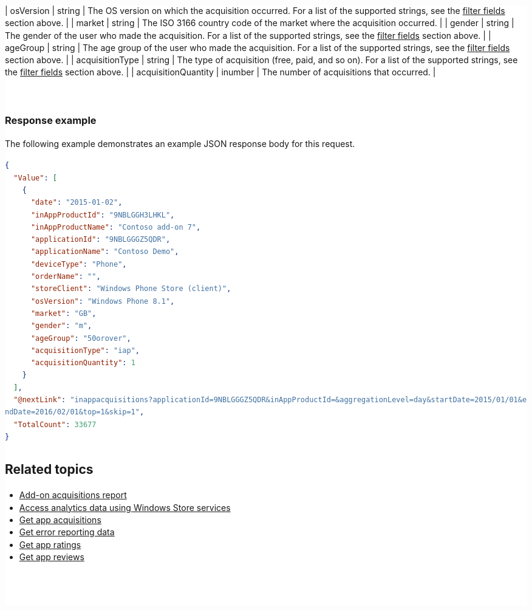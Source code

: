 | osVersion           | string  | The OS version on which the acquisition occurred. For a list of the supported strings, see the [filter fields](#filter-fields) section above.                                                                                                   |
| market              | string  | The ISO 3166 country code of the market where the acquisition occurred.                                                                                                                                                                  |
| gender              | string  | The gender of the user who made the acquisition. For a list of the supported strings, see the [filter fields](#filter-fields) section above.                                                                                                    |
| ageGroup            | string  | The age group of the user who made the acquisition. For a list of the supported strings, see the [filter fields](#filter-fields) section above.                                                                                                 |
| acquisitionType     | string  | The type of acquisition (free, paid, and so on). For a list of the supported strings, see the [filter fields](#filter-fields) section above.                                                                                                    |
| acquisitionQuantity | inumber | The number of acquisitions that occurred.                                                                                                                                                                                                |

<span/> 

### Response example

The following example demonstrates an example JSON response body for this request.

```json
{
  "Value": [
    {
      "date": "2015-01-02",
      "inAppProductId": "9NBLGGH3LHKL",
      "inAppProductName": "Contoso add-on 7",
      "applicationId": "9NBLGGGZ5QDR",
      "applicationName": "Contoso Demo",
      "deviceType": "Phone",
      "orderName": "",
      "storeClient": "Windows Phone Store (client)",
      "osVersion": "Windows Phone 8.1",
      "market": "GB",
      "gender": "m",
      "ageGroup": "50orover",
      "acquisitionType": "iap",
      "acquisitionQuantity": 1
    }
  ],
  "@nextLink": "inappacquisitions?applicationId=9NBLGGGZ5QDR&inAppProductId=&aggregationLevel=day&startDate=2015/01/01&endDate=2016/02/01&top=1&skip=1",
  "TotalCount": 33677
}
```

## Related topics

* [Add-on acquisitions report](../publish/add-on-acquisitions-report.md)
* [Access analytics data using Windows Store services](access-analytics-data-using-windows-store-services.md)
* [Get app acquisitions](get-app-acquisitions.md)
* [Get error reporting data](get-error-reporting-data.md)
* [Get app ratings](get-app-ratings.md)
* [Get app reviews](get-app-reviews.md)

 

 
